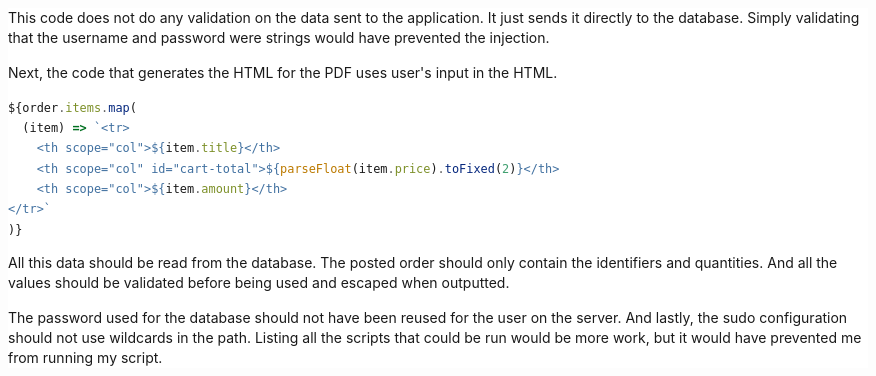 ```js
```

This code does not do any validation on the data sent to the application. It just sends it directly to the database. Simply validating that the username and password were strings would have prevented the injection.

Next, the code that generates the HTML for the PDF uses user's input in the HTML. 

```js
${order.items.map(
  (item) => `<tr>
    <th scope="col">${item.title}</th>
    <th scope="col" id="cart-total">${parseFloat(item.price).toFixed(2)}</th>
    <th scope="col">${item.amount}</th>
</tr>`
)}
```

All this data should be read from the database. The posted order should only contain the identifiers and quantities. And all the values should be validated before being used and escaped when outputted. 

The password used for the database should not have been reused for the user on the server. And lastly, the sudo configuration should not use wildcards in the path. Listing all the scripts that could be run would be more work, but it would have prevented me from running my script.
